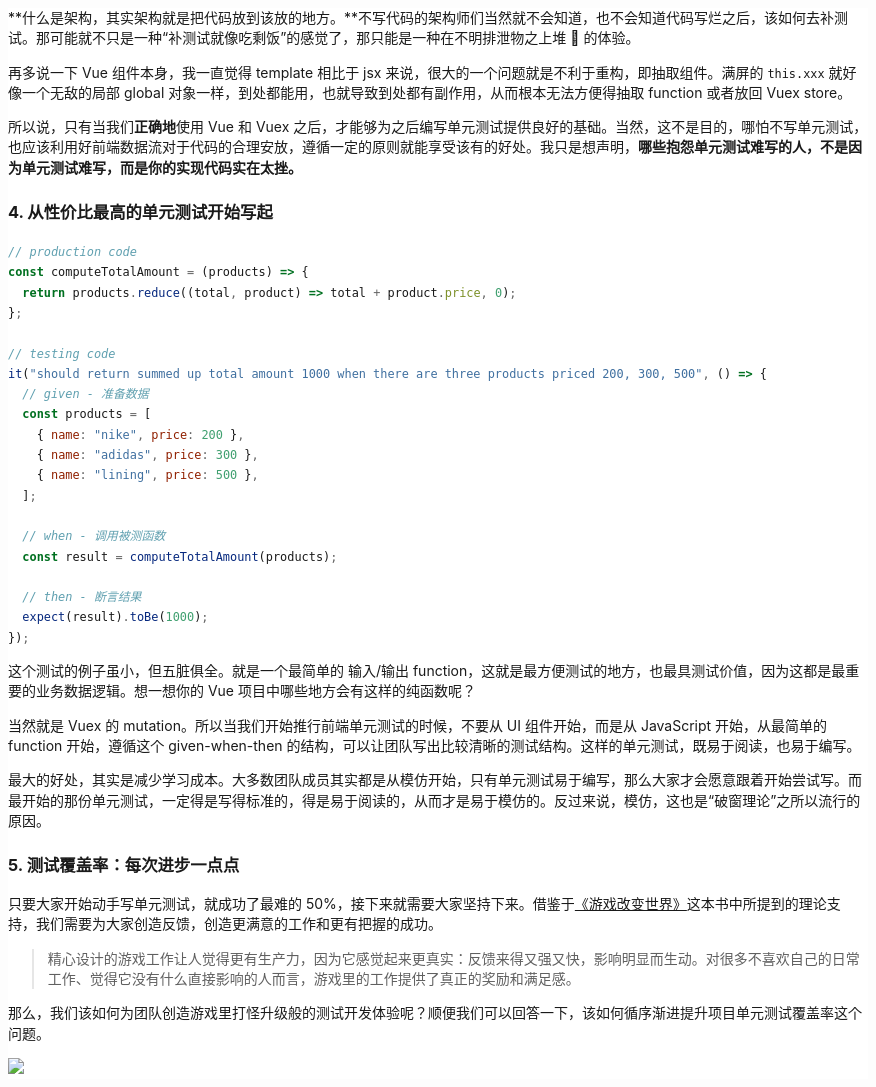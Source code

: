 **什么是架构，其实架构就是把代码放到该放的地方。**不写代码的架构师们当然就不会知道，也不会知道代码写烂之后，该如何去补测试。那可能就不只是一种“补测试就像吃剩饭”的感觉了，那只能是一种在不明排泄物之上堆 💩 的体验。

再多说一下 Vue 组件本身，我一直觉得 template 相比于 jsx 来说，很大的一个问题就是不利于重构，即抽取组件。满屏的 `this.xxx` 就好像一个无敌的局部 global 对象一样，到处都能用，也就导致到处都有副作用，从而根本无法方便得抽取 function 或者放回 Vuex store。

所以说，只有当我们**正确地**使用 Vue 和 Vuex 之后，才能够为之后编写单元测试提供良好的基础。当然，这不是目的，哪怕不写单元测试，也应该利用好前端数据流对于代码的合理安放，遵循一定的原则就能享受该有的好处。我只是想声明，**哪些抱怨单元测试难写的人，不是因为单元测试难写，而是你的实现代码实在太挫。**

### 4. 从性价比最高的单元测试开始写起

```js
// production code
const computeTotalAmount = (products) => {
  return products.reduce((total, product) => total + product.price, 0);
};

// testing code
it("should return summed up total amount 1000 when there are three products priced 200, 300, 500", () => {
  // given - 准备数据
  const products = [
    { name: "nike", price: 200 },
    { name: "adidas", price: 300 },
    { name: "lining", price: 500 },
  ];

  // when - 调用被测函数
  const result = computeTotalAmount(products);

  // then - 断言结果
  expect(result).toBe(1000);
});
```

这个测试的例子虽小，但五脏俱全。就是一个最简单的 输入/输出 function，这就是最方便测试的地方，也最具测试价值，因为这都是最重要的业务数据逻辑。想一想你的 Vue 项目中哪些地方会有这样的纯函数呢？

当然就是 Vuex 的 mutation。所以当我们开始推行前端单元测试的时候，不要从 UI 组件开始，而是从 JavaScript 开始，从最简单的 function 开始，遵循这个 given-when-then 的结构，可以让团队写出比较清晰的测试结构。这样的单元测试，既易于阅读，也易于编写。

最大的好处，其实是减少学习成本。大多数团队成员其实都是从模仿开始，只有单元测试易于编写，那么大家才会愿意跟着开始尝试写。而最开始的那份单元测试，一定得是写得标准的，得是易于阅读的，从而才是易于模仿的。反过来说，模仿，这也是“破窗理论”之所以流行的原因。

### 5. 测试覆盖率：每次进步一点点

只要大家开始动手写单元测试，就成功了最难的 50%，接下来就需要大家坚持下来。借鉴于[《游戏改变世界》](https://book.douban.com/subject/10828002/)这本书中所提到的理论支持，我们需要为大家创造反馈，创造更满意的工作和更有把握的成功。

> 精心设计的游戏工作让人觉得更有生产力，因为它感觉起来更真实：反馈来得又强又快，影响明显而生动。对很多不喜欢自己的日常工作、觉得它没有什么直接影响的人而言，游戏里的工作提供了真正的奖励和满足感。

那么，我们该如何为团队创造游戏里打怪升级般的测试开发体验呢？顺便我们可以回答一下，该如何循序渐进提升项目单元测试覆盖率这个问题。

![](https://camo.githubusercontent.com/7992f05135785019d3696e57aca343ee8e376f52/68747470733a2f2f776f756e6465726f2e66696c65732e776f726470726573732e636f6d2f323031332f30322f6536616638666535613461396539383362646536616639346535383938646534623838306535613461396539383062326536616461356534623838306539626239656539626239652e6a7067)
